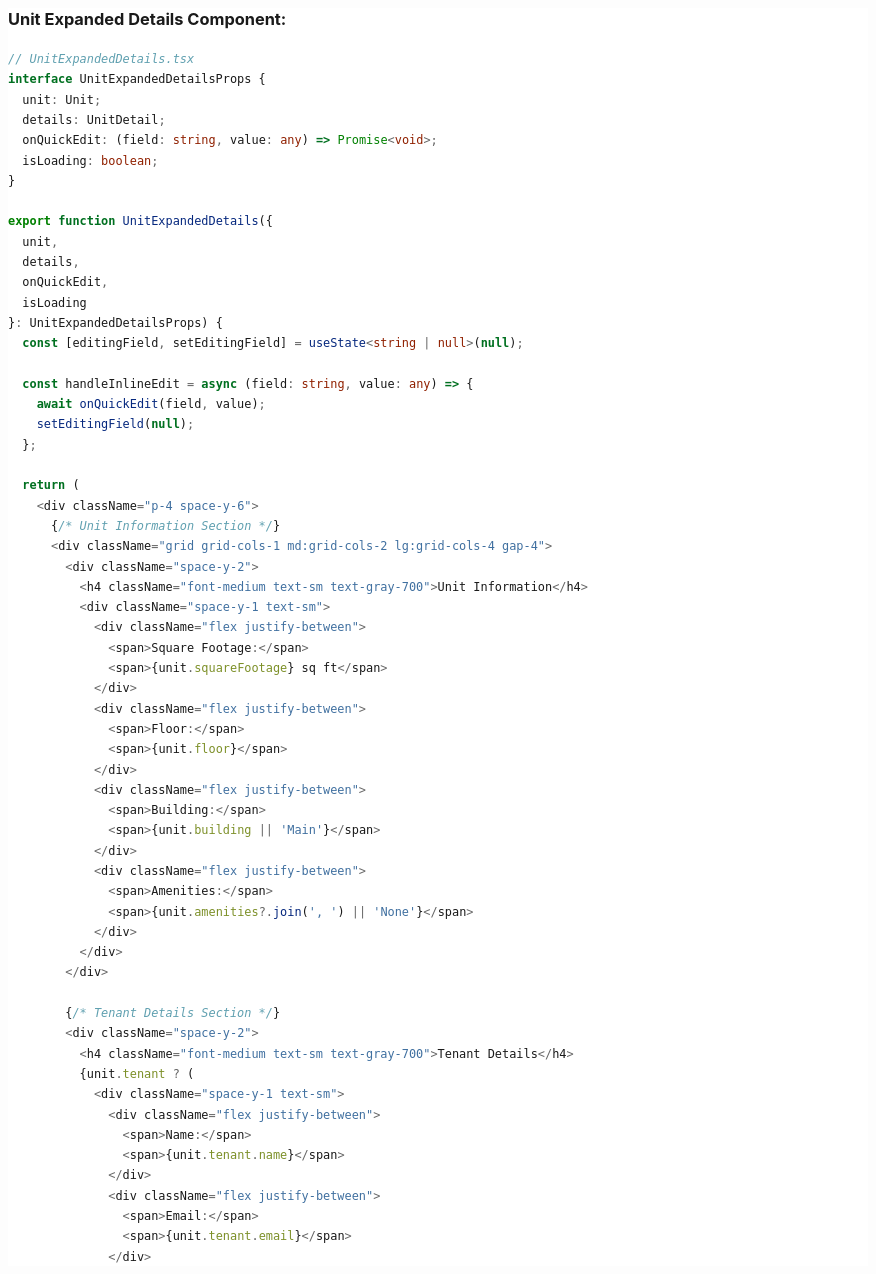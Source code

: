 ### **Unit Expanded Details Component:**

```typescript
// UnitExpandedDetails.tsx
interface UnitExpandedDetailsProps {
  unit: Unit;
  details: UnitDetail;
  onQuickEdit: (field: string, value: any) => Promise<void>;
  isLoading: boolean;
}

export function UnitExpandedDetails({
  unit,
  details,
  onQuickEdit,
  isLoading
}: UnitExpandedDetailsProps) {
  const [editingField, setEditingField] = useState<string | null>(null);

  const handleInlineEdit = async (field: string, value: any) => {
    await onQuickEdit(field, value);
    setEditingField(null);
  };

  return (
    <div className="p-4 space-y-6">
      {/* Unit Information Section */}
      <div className="grid grid-cols-1 md:grid-cols-2 lg:grid-cols-4 gap-4">
        <div className="space-y-2">
          <h4 className="font-medium text-sm text-gray-700">Unit Information</h4>
          <div className="space-y-1 text-sm">
            <div className="flex justify-between">
              <span>Square Footage:</span>
              <span>{unit.squareFootage} sq ft</span>
            </div>
            <div className="flex justify-between">
              <span>Floor:</span>
              <span>{unit.floor}</span>
            </div>
            <div className="flex justify-between">
              <span>Building:</span>
              <span>{unit.building || 'Main'}</span>
            </div>
            <div className="flex justify-between">
              <span>Amenities:</span>
              <span>{unit.amenities?.join(', ') || 'None'}</span>
            </div>
          </div>
        </div>

        {/* Tenant Details Section */}
        <div className="space-y-2">
          <h4 className="font-medium text-sm text-gray-700">Tenant Details</h4>
          {unit.tenant ? (
            <div className="space-y-1 text-sm">
              <div className="flex justify-between">
                <span>Name:</span>
                <span>{unit.tenant.name}</span>
              </div>
              <div className="flex justify-between">
                <span>Email:</span>
                <span>{unit.tenant.email}</span>
              </div>
```